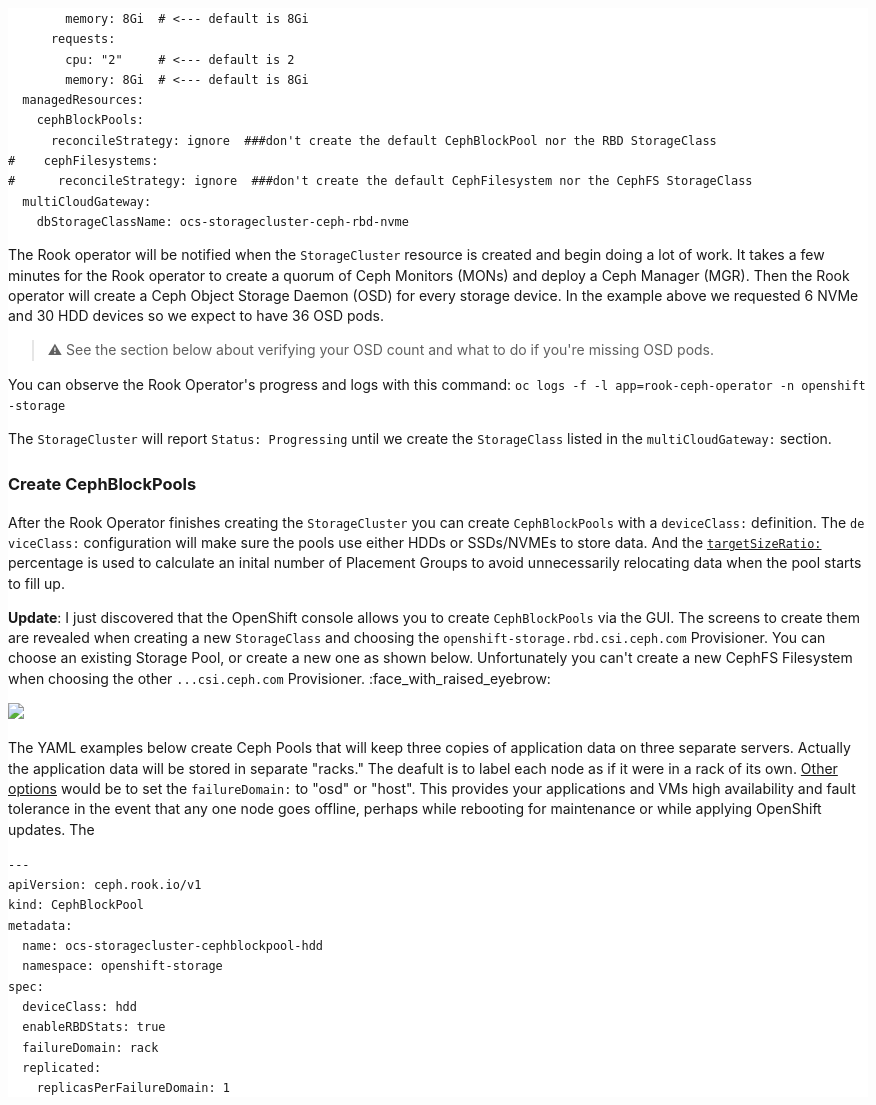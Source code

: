 ```
        memory: 8Gi  # <--- default is 8Gi
      requests:
        cpu: "2"     # <--- default is 2
        memory: 8Gi  # <--- default is 8Gi
  managedResources:
    cephBlockPools:
      reconcileStrategy: ignore  ###don't create the default CephBlockPool nor the RBD StorageClass
#    cephFilesystems:
#      reconcileStrategy: ignore  ###don't create the default CephFilesystem nor the CephFS StorageClass
  multiCloudGateway:
    dbStorageClassName: ocs-storagecluster-ceph-rbd-nvme
```

The Rook operator will be notified when the `StorageCluster` resource is created and begin doing a lot of work. It takes a few minutes for the Rook operator to create a quorum of Ceph Monitors (MONs) and deploy a Ceph Manager (MGR). Then the Rook operator will create a Ceph Object Storage Daemon (OSD) for every storage device. In the example above we requested 6 NVMe and 30 HDD devices so we expect to have 36 OSD pods.
> :warning: See the section below about verifying your OSD count and what to do if you're missing OSD pods.

You can observe the Rook Operator's progress and logs with this command:
`oc logs -f -l app=rook-ceph-operator -n openshift-storage`

The `StorageCluster` will report `Status: Progressing` until we create the `StorageClass` listed in the `multiCloudGateway:` section.

### Create CephBlockPools

After the Rook Operator finishes creating the `StorageCluster` you can create `CephBlockPools` with a `deviceClass:` definition. The `deviceClass:` configuration will make sure the pools use either HDDs or SSDs/NVMEs to store data. And the [`targetSizeRatio:`](https://docs.ceph.com/en/latest/rados/operations/placement-groups/#specifying-expected-pool-size) percentage is used to calculate an inital number of Placement Groups to avoid unnecessarily relocating data when the pool starts to fill up.

**Update**: I just discovered that the OpenShift console allows you to create `CephBlockPools` via the GUI. The screens to create them are revealed when creating a new `StorageClass` and choosing the `openshift-storage.rbd.csi.ceph.com` Provisioner. You can choose an existing Storage Pool, or create a new one as shown below. Unfortunately you can't create a new CephFS Filesystem when choosing the other `...csi.ceph.com` Provisioner. :face_with_raised_eyebrow: 

![](https://i.imgur.com/kKUdOEH.png)


The YAML examples below create Ceph Pools that will keep three copies of application data on three separate servers. Actually the application data will be stored in separate "racks." The deafult is to label each node as if it were in a rack of its own. [Other options](https://docs.ceph.com/en/quincy/rados/operations/crush-map/#crush-location) would be to set the `failureDomain:` to "osd" or "host". This provides your applications and VMs high availability and fault tolerance in the event that any one node goes offline, perhaps while rebooting for maintenance or while applying OpenShift updates. The 

```
---
apiVersion: ceph.rook.io/v1
kind: CephBlockPool
metadata:
  name: ocs-storagecluster-cephblockpool-hdd
  namespace: openshift-storage
spec:
  deviceClass: hdd
  enableRBDStats: true
  failureDomain: rack
  replicated:
    replicasPerFailureDomain: 1
```